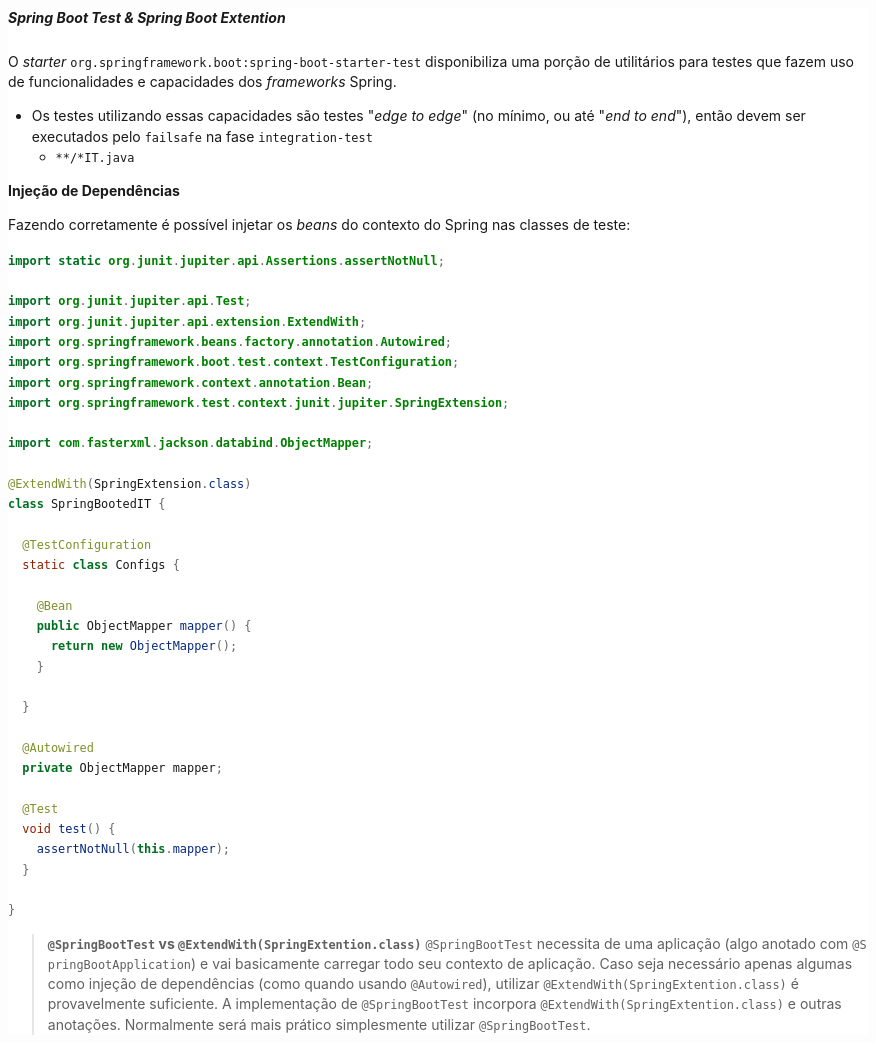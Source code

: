 ##### Spring Boot Test & Spring Boot Extention

O _starter_ `org.springframework.boot:spring-boot-starter-test` disponibiliza uma porção de utilitários para testes que fazem uso de funcionalidades e capacidades dos _frameworks_ Spring.

- Os testes utilizando essas capacidades são testes "_edge to edge_" (no mínimo, ou até "_end to end_"), então devem ser executados pelo `failsafe` na fase `integration-test`
    - `**/*IT.java`

**Injeção de Dependências**

Fazendo corretamente é possível injetar os _beans_ do contexto do Spring nas classes de teste:

```java
import static org.junit.jupiter.api.Assertions.assertNotNull;

import org.junit.jupiter.api.Test;
import org.junit.jupiter.api.extension.ExtendWith;
import org.springframework.beans.factory.annotation.Autowired;
import org.springframework.boot.test.context.TestConfiguration;
import org.springframework.context.annotation.Bean;
import org.springframework.test.context.junit.jupiter.SpringExtension;

import com.fasterxml.jackson.databind.ObjectMapper;

@ExtendWith(SpringExtension.class)
class SpringBootedIT {

  @TestConfiguration
  static class Configs {

    @Bean
    public ObjectMapper mapper() {
      return new ObjectMapper();
    }

  }

  @Autowired
  private ObjectMapper mapper;

  @Test
  void test() {
    assertNotNull(this.mapper);
  }

}
```

> **`@SpringBootTest` vs `@ExtendWith(SpringExtention.class)`**
> `@SpringBootTest` necessita de uma aplicação (algo anotado com `@SpringBootApplication`) e vai basicamente carregar todo seu contexto de aplicação. Caso seja necessário apenas algumas como injeção de dependências (como quando usando `@Autowired`), utilizar `@ExtendWith(SpringExtention.class)` é provavelmente suficiente.
> A implementação de `@SpringBootTest` incorpora `@ExtendWith(SpringExtention.class)` e outras anotações. Normalmente será mais prático simplesmente utilizar `@SpringBootTest`.
